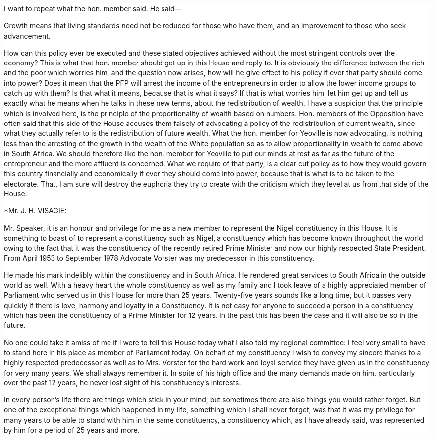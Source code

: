 <p>I want to repeat what the hon. member said. He said&#x2014;</p>

<block name="quote">Growth means that living standards need not be reduced for those who have them, and an improvement to those who seek advancement.</block>

<p>How can this policy ever be executed and these stated objectives achieved without the most stringent controls over the economy? This is what that hon. member should get up in this House and reply to. It is obviously the difference between the rich and the poor which worries him, and the question now arises, how will he give effect to his policy if ever that party should come into power? Does it mean that the PFP will arrest the income of the entrepreneurs in order to allow the lower income groups to catch up with them? Is that what it means, because that is what it says? If that is what worries him, let him get up and tell us exactly what he means when he talks in these new terms, about the redistribution of wealth. I have a suspicion that the principle which is involved here, is the principle of the proportionality of wealth based on numbers. Hon. members of the Opposition have often said that this side of the House accuses them falsely of advocating a policy of the redistribution of current wealth, since what they actually refer to is the redistribution of future wealth. What the hon. member for Yeoville is now advocating, is nothing less than the arresting of the growth in the wealth of the White population so as to allow proportionality in wealth to come above in South Africa. We should therefore like the hon. member for Yeoville to put our minds at rest as far as the future of the entrepreneur and the more affluent is concerned. What we require of that party, is a clear cut policy as to how they would govern this country financially and economically if ever they should come into power, because that is what is to be taken to the electorate. That, I am sure will destroy the euphoria they try to create with the criticism which they level at us from that side of the House.</p>

</speech>

<speech by="#visagie">

<from>*Mr. <person refersTo="hansard_za">J. H. VISAGIE</person>:</from>

<p>Mr. Speaker, it is an honour and privilege for me as a new member to represent the Nigel constituency in this House. It is something to boast of to represent a constituency such as Nigel, a constituency which has become known throughout the world owing to the fact that it was the constituency of the recently retired Prime Minister and now our highly respected State President. From April 1953 to September 1978 Advocate Vorster was my predecessor in this constituency.</p>

<p>He made his mark indelibly within the constituency and in South Africa. He rendered great services to South Africa in the outside world as well. With a heavy heart the whole constituency as well as my family and I took leave of a highly appreciated member of Parliament who served us in this House for more than 25 years. Twenty-five years sounds like a long time, but it passes very quickly if there is love, harmony and loyalty in a Constituency. It is not easy for anyone to succeed a person in a constituency which has been the constituency of a Prime Minister for 12 years. In the past this has been the case and it will also be so in the future.</p>

<p>No one could take it amiss of me if I were to tell this House today what I also told my regional committee: I feel very small to have to stand here in his place as member of Parliament today. On behalf of my constituency I wish to convey my sincere thanks <span class="col_3865-3866" refersTo="page_0328"/>to a highly respected predecessor as well as to Mrs. Vorster for the hard work and loyal service they have given us in the constituency for very many years. We shall always remember it. In spite of his high office and the many demands made on him, particularly over the past 12 years, he never lost sight of his constituency&#x2019;s interests.</p>

<p>In every person&#x2019;s life there are things which stick in your mind, but sometimes there are also things you would rather forget. But one of the exceptional things which happened in my life, something which I shall never forget, was that it was my privilege for many years to be able to stand with him in the same constituency, a constituency which, as I have already said, was represented by him for a period of 25 years and more.</p>
